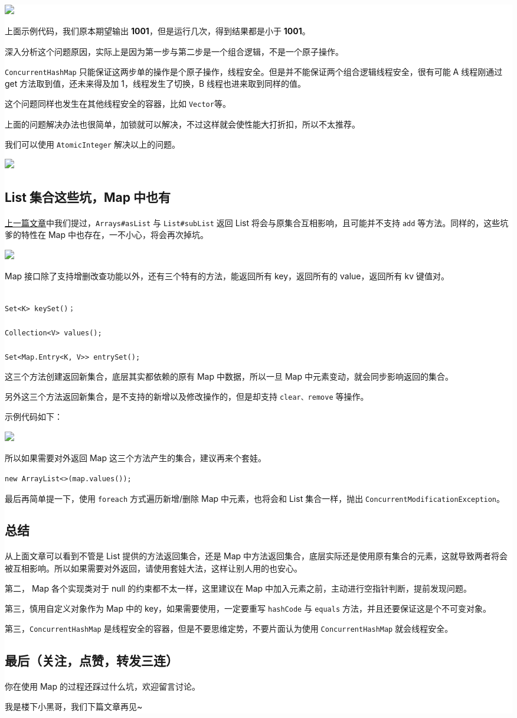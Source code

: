 ![](https://imgconvert.csdnimg.cn/aHR0cHM6Ly90dmExLnNpbmFpbWcuY24vbGFyZ2UvMDA3UzhaSWxseTFnZWZucmtmMmZiajMwanYwOWJqdDYuanBn?x-oss-process=image/format,png)

上面示例代码，我们原本期望输出 **1001**，但是运行几次，得到结果都是小于 **1001**。

深入分析这个问题原因，实际上是因为第一步与第二步是一个组合逻辑，不是一个原子操作。

`ConcurrentHashMap` 只能保证这两步单的操作是个原子操作，线程安全。但是并不能保证两个组合逻辑线程安全，很有可能 A 线程刚通过 get 方法取到值，还未来得及加 1，线程发生了切换，B 线程也进来取到同样的值。

这个问题同样也发生在其他线程安全的容器，比如 `Vector`等。

上面的问题解决办法也很简单，加锁就可以解决，不过这样就会使性能大打折扣，所以不太推荐。

我们可以使用 `AtomicInteger` 解决以上的问题。

![](https://imgconvert.csdnimg.cn/aHR0cHM6Ly90dmExLnNpbmFpbWcuY24vbGFyZ2UvMDA3UzhaSWxseTFnZWZvM29haW5tajMwbXIwOHM3NjUuanBn?x-oss-process=image/format,png)

## List 集合这些坑，Map 中也有

[上一篇文章](https://mp.weixin.qq.com/s/q6ui4gL96Oa0hDbAeJwz-Q)中我们提过，`Arrays#asList` 与 `List#subList` 返回 List 将会与原集合互相影响，且可能并不支持 `add` 等方法。同样的，这些坑爹的特性在 Map 中也存在，一不小心，将会再次掉坑。

![](https://imgconvert.csdnimg.cn/aHR0cHM6Ly90dmExLnNpbmFpbWcuY24vbGFyZ2UvMDA3UzhaSWxseTFnZWdoZ2YxYnlnajMwMzIwMnNnbGguanBn?x-oss-process=image/format,png)

Map 接口除了支持增删改查功能以外，还有三个特有的方法，能返回所有 key，返回所有的 value，返回所有 kv 键值对。

```text

Set<K> keySet()；

Collection<V> values();

Set<Map.Entry<K, V>> entrySet();
```

这三个方法创建返回新集合，底层其实都依赖的原有 Map 中数据，所以一旦 Map 中元素变动，就会同步影响返回的集合。

另外这三个方法返回新集合，是不支持的新增以及修改操作的，但是却支持 `clear、remove` 等操作。

示例代码如下：

![](https://imgconvert.csdnimg.cn/aHR0cHM6Ly90dmExLnNpbmFpbWcuY24vbGFyZ2UvMDA3UzhaSWxseTFnZWdmaHJ1bHdmajMwb2gwY2hhY3AuanBn?x-oss-process=image/format,png)

所以如果需要对外返回 Map 这三个方法产生的集合，建议再来个套娃。

```text
new ArrayList<>(map.values());
```

最后再简单提一下，使用 `foreach` 方式遍历新增/删除 Map 中元素，也将会和 List 集合一样，抛出 `ConcurrentModificationException`。

## 总结

从上面文章可以看到不管是 List 提供的方法返回集合，还是 Map 中方法返回集合，底层实际还是使用原有集合的元素，这就导致两者将会被互相影响。所以如果需要对外返回，请使用套娃大法，这样让别人用的也安心。

第二， Map 各个实现类对于 null 的约束都不太一样，这里建议在 Map 中加入元素之前，主动进行空指针判断，提前发现问题。

第三，慎用自定义对象作为 Map 中的 key，如果需要使用，一定要重写 `hashCode` 与 `equals` 方法，并且还要保证这是个不可变对象。

第三，`ConcurrentHashMap` 是线程安全的容器，但是不要思维定势，不要片面认为使用 `ConcurrentHashMap` 就会线程安全。

## 最后（关注，点赞，转发三连）

你在使用 Map 的过程还踩过什么坑，欢迎留言讨论。

我是楼下小黑哥，我们下篇文章再见~

